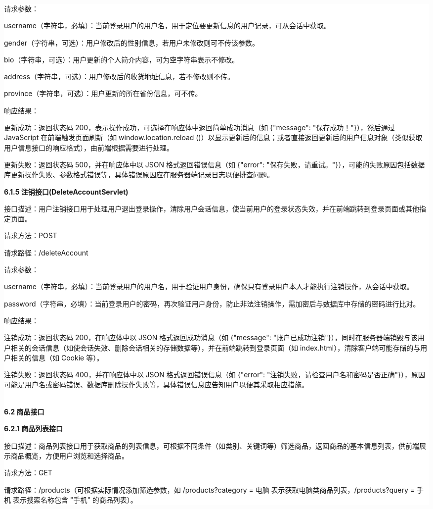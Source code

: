 请求参数：

username（字符串，必填）：当前登录用户的用户名，用于定位要更新信息的用户记录，可从会话中获取。

gender（字符串，可选）：用户修改后的性别信息，若用户未修改则可不传该参数。

bio（字符串，可选）：用户更新的个人简介内容，可为空字符串表示不修改。

address（字符串，可选）：用户修改后的收货地址信息，若不修改则不传。

province（字符串，可选）：用户更新的所在省份信息，可不传。

响应结果：

更新成功：返回状态码
200，表示操作成功，可选择在响应体中返回简单成功消息（如 {\"message\":
\"保存成功！\"}），然后通过 JavaScript 在前端触发页面刷新（如
window.location.reload
()）以显示更新后的信息；或者直接返回更新后的用户信息对象（类似获取用户信息接口的响应格式），由前端根据需要进行处理。

更新失败：返回状态码 500，并在响应体中以 JSON 格式返回错误信息（如
{\"error\":
\"保存失败，请重试。\"}），可能的失败原因包括数据库更新操作失败、参数格式错误等，具体错误原因应在服务器端记录日志以便排查问题。

**6.1.5 注销接口(DeleteAccountServlet)**

接口描述：用户注销接口用于处理用户退出登录操作，清除用户会话信息，使当前用户的登录状态失效，并在前端跳转到登录页面或其他指定页面。

请求方法：POST

请求路径：/deleteAccount

请求参数：

username（字符串，必填）：当前登录用户的用户名，用于验证用户身份，确保只有登录用户本人才能执行注销操作，从会话中获取。

password（字符串，必填）：当前登录用户的密码，再次验证用户身份，防止非法注销操作，需加密后与数据库中存储的密码进行比对。

响应结果：

注销成功：返回状态码 200，在响应体中以 JSON 格式返回成功消息（如
{\"message\":
\"账户已成功注销\"}），同时在服务器端销毁与该用户相关的会话信息（如使会话失效、删除会话相关的存储数据等），并在前端跳转到登录页面（如
index.html），清除客户端可能存储的与用户相关的信息（如 Cookie 等）。

注销失败：返回状态码 400，并在响应体中以 JSON 格式返回错误信息（如
{\"error\":
\"注销失败，请检查用户名和密码是否正确\"}），原因可能是用户名或密码错误、数据库删除操作失败等，具体错误信息应告知用户以便其采取相应措施。

**\
6.2 商品接口**

**6.2.1 商品列表接口**

接口描述：商品列表接口用于获取商品的列表信息，可根据不同条件（如类别、关键词等）筛选商品，返回商品的基本信息列表，供前端展示商品概览，方便用户浏览和选择商品。

请求方法：GET

请求路径：/products（可根据实际情况添加筛选参数，如 /products?category =
电脑 表示获取电脑类商品列表，/products?query = 手机 表示搜索名称包含
"手机" 的商品列表）。
